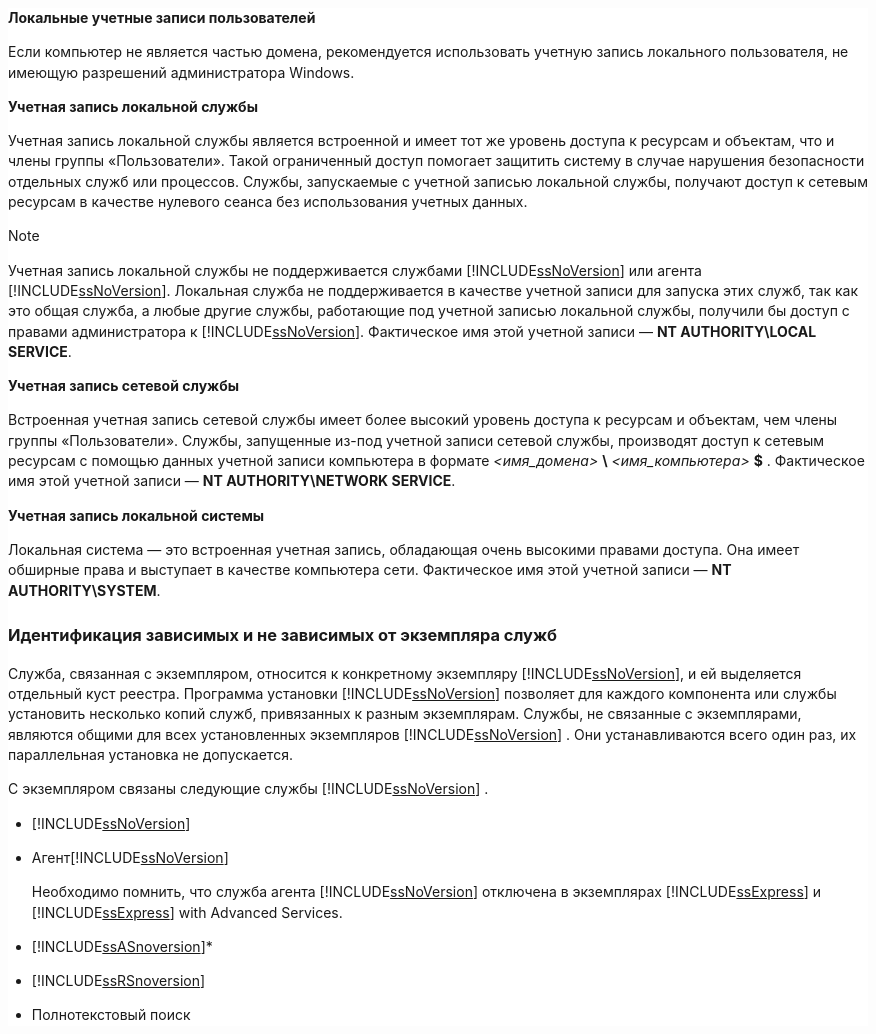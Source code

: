 <a name="Local_User"></a> **Локальные учетные записи пользователей**

Если компьютер не является частью домена, рекомендуется использовать учетную запись локального пользователя, не имеющую разрешений администратора Windows.

<a name="Local_Service"></a> **Учетная запись локальной службы**

Учетная запись локальной службы является встроенной и имеет тот же уровень доступа к ресурсам и объектам, что и члены группы «Пользователи». Такой ограниченный доступ помогает защитить систему в случае нарушения безопасности отдельных служб или процессов. Службы, запускаемые с учетной записью локальной службы, получают доступ к сетевым ресурсам в качестве нулевого сеанса без использования учетных данных. 
> [!NOTE]
> Учетная запись локальной службы не поддерживается службами [!INCLUDE[ssNoVersion](../../includes/ssnoversion-md.md)] или агента [!INCLUDE[ssNoVersion](../../includes/ssnoversion-md.md)]. Локальная служба не поддерживается в качестве учетной записи для запуска этих служб, так как это общая служба, а любые другие службы, работающие под учетной записью локальной службы, получили бы доступ с правами администратора к [!INCLUDE[ssNoVersion](../../includes/ssnoversion-md.md)].
Фактическое имя этой учетной записи — **NT AUTHORITY\LOCAL SERVICE**.

<a name="Network_Service"></a> **Учетная запись сетевой службы**

Встроенная учетная запись сетевой службы имеет более высокий уровень доступа к ресурсам и объектам, чем члены группы «Пользователи». Службы, запущенные из-под учетной записи сетевой службы, производят доступ к сетевым ресурсам с помощью данных учетной записи компьютера в формате _<имя_домена>_ **\\** _<имя_компьютера>_ **$** . Фактическое имя этой учетной записи — **NT AUTHORITY\NETWORK SERVICE**.

<a name="Local_System"></a> **Учетная запись локальной системы**

Локальная система — это встроенная учетная запись, обладающая очень высокими правами доступа. Она имеет обширные права и выступает в качестве компьютера сети. Фактическое имя этой учетной записи — **NT AUTHORITY\SYSTEM**.

### <a name="identifying-instance-aware-and-instance-unaware-services"></a><a name="Identify_instance_aware_and_unaware"></a> Идентификация зависимых и не зависимых от экземпляра служб

Служба, связанная с экземпляром, относится к конкретному экземпляру [!INCLUDE[ssNoVersion](../../includes/ssnoversion-md.md)], и ей выделяется отдельный куст реестра. Программа установки [!INCLUDE[ssNoVersion](../../includes/ssnoversion-md.md)] позволяет для каждого компонента или службы установить несколько копий служб, привязанных к разным экземплярам. Службы, не связанные с экземплярами, являются общими для всех установленных экземпляров [!INCLUDE[ssNoVersion](../../includes/ssnoversion-md.md)] . Они устанавливаются всего один раз, их параллельная установка не допускается.

С экземпляром связаны следующие службы [!INCLUDE[ssNoVersion](../../includes/ssnoversion-md.md)] .

- [!INCLUDE[ssNoVersion](../../includes/ssnoversion-md.md)]
- Агент[!INCLUDE[ssNoVersion](../../includes/ssnoversion-md.md)]

   Необходимо помнить, что служба агента [!INCLUDE[ssNoVersion](../../includes/ssnoversion-md.md)] отключена в экземплярах [!INCLUDE[ssExpress](../../includes/ssexpress-md.md)] и [!INCLUDE[ssExpress](../../includes/ssexpress-md.md)] with Advanced Services.

- [!INCLUDE[ssASnoversion](../../includes/ssasnoversion-md.md)]\*
- [!INCLUDE[ssRSnoversion](../../includes/ssrsnoversion-md.md)]
- Полнотекстовый поиск
